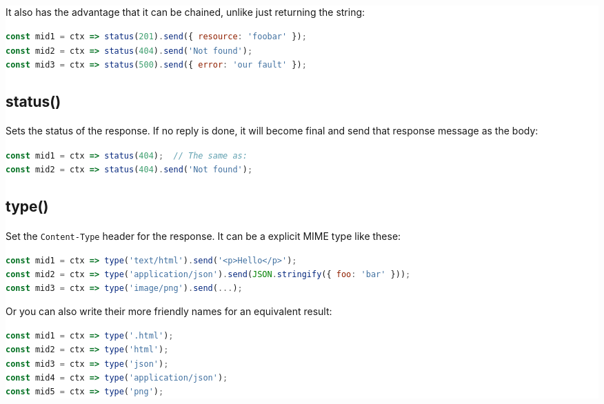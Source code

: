It also has the advantage that it can be chained, unlike just returning the string:

```js
const mid1 = ctx => status(201).send({ resource: 'foobar' });
const mid2 = ctx => status(404).send('Not found');
const mid3 = ctx => status(500).send({ error: 'our fault' });
```



## status()

Sets the status of the response. If no reply is done, it will become final and send that response message as the body:

```js
const mid1 = ctx => status(404);  // The same as:
const mid2 = ctx => status(404).send('Not found');
```



## type()

Set the `Content-Type` header for the response. It can be a explicit MIME type like these:

```js
const mid1 = ctx => type('text/html').send('<p>Hello</p>');
const mid2 = ctx => type('application/json').send(JSON.stringify({ foo: 'bar' }));
const mid3 = ctx => type('image/png').send(...);
```

Or you can also write their more friendly names for an equivalent result:

```js
const mid1 = ctx => type('.html');
const mid2 = ctx => type('html');
const mid3 = ctx => type('json');
const mid4 = ctx => type('application/json');
const mid5 = ctx => type('png');
```
